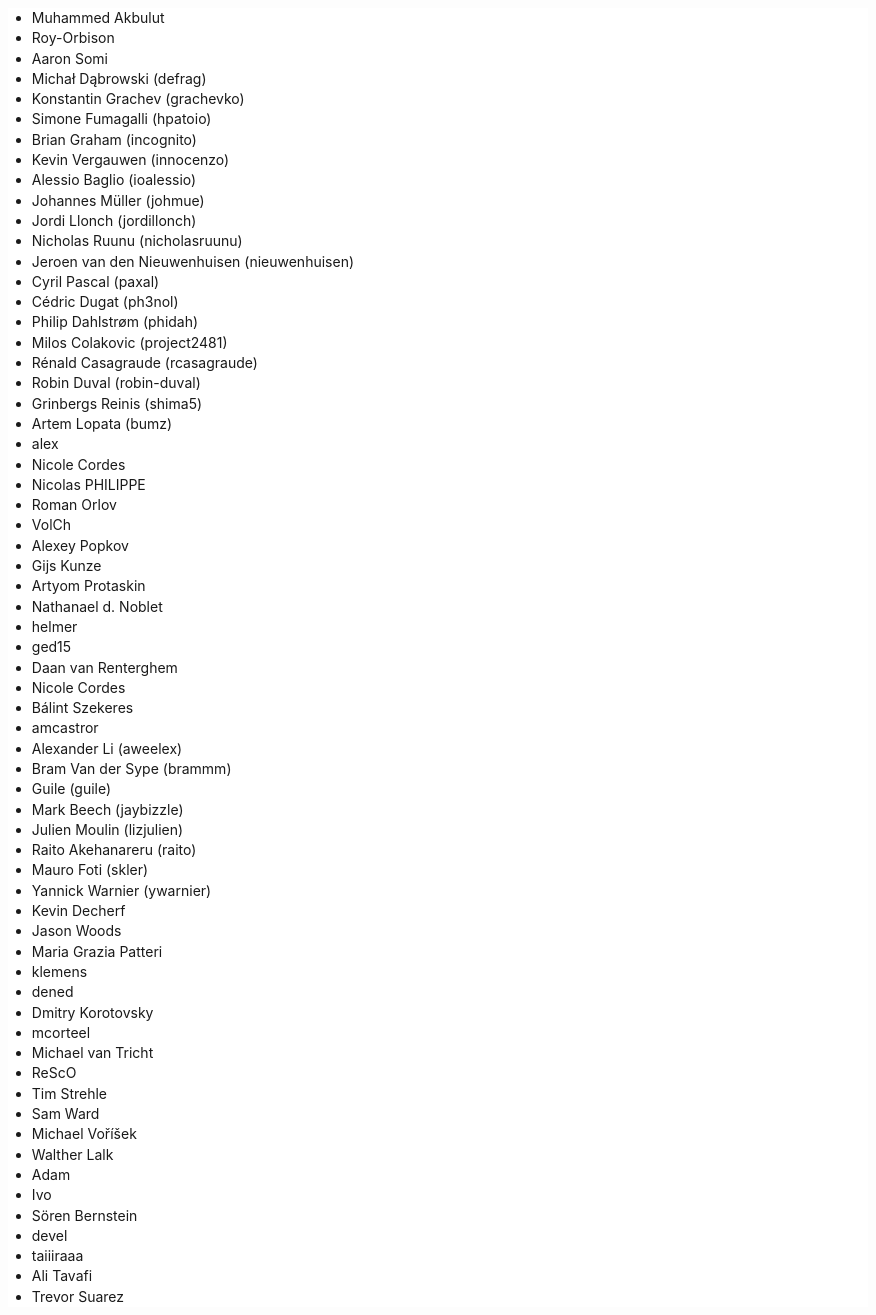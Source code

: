  - Muhammed Akbulut
 - Roy-Orbison
 - Aaron Somi
 - Michał Dąbrowski (defrag)
 - Konstantin Grachev (grachevko)
 - Simone Fumagalli (hpatoio)
 - Brian Graham (incognito)
 - Kevin Vergauwen (innocenzo)
 - Alessio Baglio (ioalessio)
 - Johannes Müller (johmue)
 - Jordi Llonch (jordillonch)
 - Nicholas Ruunu (nicholasruunu)
 - Jeroen van den Nieuwenhuisen (nieuwenhuisen)
 - Cyril Pascal (paxal)
 - Cédric Dugat (ph3nol)
 - Philip Dahlstrøm (phidah)
 - Milos Colakovic (project2481)
 - Rénald Casagraude (rcasagraude)
 - Robin Duval (robin-duval)
 - Grinbergs Reinis (shima5)
 - Artem Lopata (bumz)
 - alex
 - Nicole Cordes
 - Nicolas PHILIPPE
 - Roman Orlov
 - VolCh
 - Alexey Popkov
 - Gijs Kunze
 - Artyom Protaskin
 - Nathanael d. Noblet
 - helmer
 - ged15
 - Daan van Renterghem
 - Nicole Cordes
 - Bálint Szekeres
 - amcastror
 - Alexander Li (aweelex)
 - Bram Van der Sype (brammm)
 - Guile (guile)
 - Mark Beech (jaybizzle)
 - Julien Moulin (lizjulien)
 - Raito Akehanareru (raito)
 - Mauro Foti (skler)
 - Yannick Warnier (ywarnier)
 - Kevin Decherf
 - Jason Woods
 - Maria Grazia Patteri
 - klemens
 - dened
 - Dmitry Korotovsky
 - mcorteel
 - Michael van Tricht
 - ReScO
 - Tim Strehle
 - Sam Ward
 - Michael Voříšek
 - Walther Lalk
 - Adam
 - Ivo
 - Sören Bernstein
 - devel
 - taiiiraaa
 - Ali Tavafi
 - Trevor Suarez
